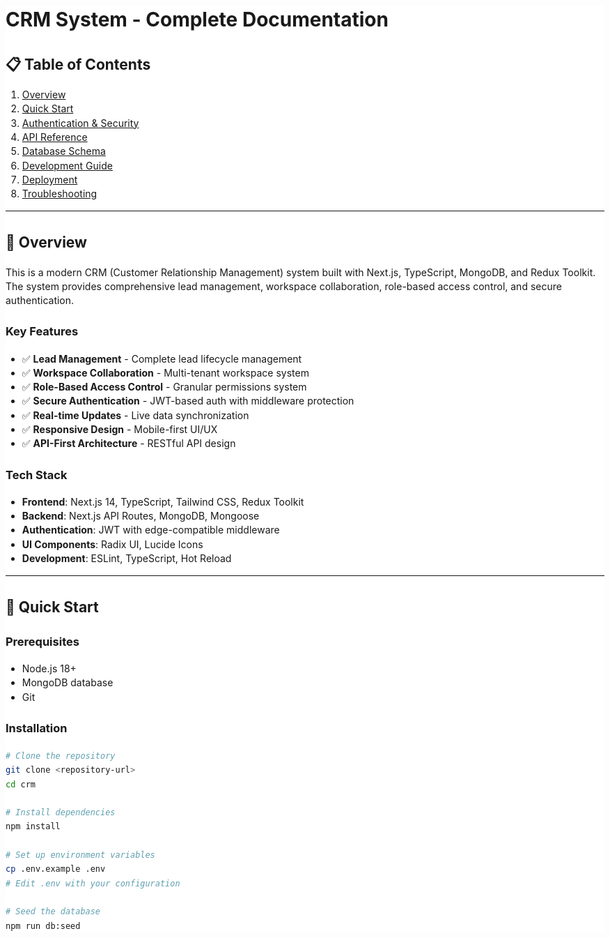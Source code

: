# CRM System - Complete Documentation

## 📋 Table of Contents
1. [Overview](#overview)
2. [Quick Start](#quick-start)
3. [Authentication & Security](#authentication--security)
4. [API Reference](#api-reference)
5. [Database Schema](#database-schema)
6. [Development Guide](#development-guide)
7. [Deployment](#deployment)
8. [Troubleshooting](#troubleshooting)

---

## 🎯 Overview

This is a modern CRM (Customer Relationship Management) system built with Next.js, TypeScript, MongoDB, and Redux Toolkit. The system provides comprehensive lead management, workspace collaboration, role-based access control, and secure authentication.

### Key Features
- ✅ **Lead Management** - Complete lead lifecycle management
- ✅ **Workspace Collaboration** - Multi-tenant workspace system
- ✅ **Role-Based Access Control** - Granular permissions system
- ✅ **Secure Authentication** - JWT-based auth with middleware protection
- ✅ **Real-time Updates** - Live data synchronization
- ✅ **Responsive Design** - Mobile-first UI/UX
- ✅ **API-First Architecture** - RESTful API design

### Tech Stack
- **Frontend**: Next.js 14, TypeScript, Tailwind CSS, Redux Toolkit
- **Backend**: Next.js API Routes, MongoDB, Mongoose
- **Authentication**: JWT with edge-compatible middleware
- **UI Components**: Radix UI, Lucide Icons
- **Development**: ESLint, TypeScript, Hot Reload

---

## 🚀 Quick Start

### Prerequisites
- Node.js 18+ 
- MongoDB database
- Git

### Installation
```bash
# Clone the repository
git clone <repository-url>
cd crm

# Install dependencies
npm install

# Set up environment variables
cp .env.example .env
# Edit .env with your configuration

# Seed the database
npm run db:seed
```